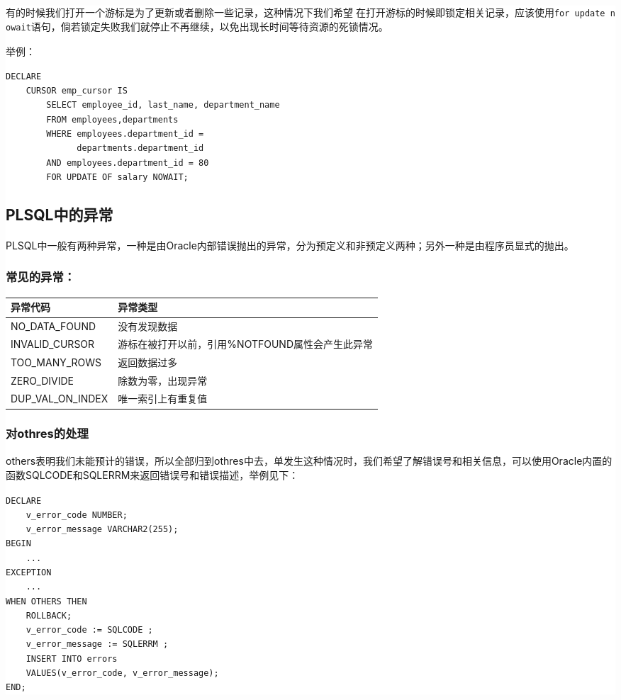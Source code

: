    有的时候我们打开一个游标是为了更新或者删除一些记录，这种情况下我们希望
   在打开游标的时候即锁定相关记录，应该使用`for update nowait`语句，倘若锁定失败我们就停止不再继续，以免出现长时间等待资源的死锁情况。

   举例：

```plsql
DECLARE
   	CURSOR emp_cursor IS
   		SELECT employee_id, last_name, department_name
   		FROM employees,departments
   		WHERE employees.department_id =
   			  departments.department_id
   		AND employees.department_id = 80
   		FOR UPDATE OF salary NOWAIT; 
```



## PLSQL中的异常

PLSQL中一般有两种异常，一种是由Oracle内部错误抛出的异常，分为预定义和非预定义两种；另外一种是由程序员显式的抛出。

### 常见的异常：

| 异常代码             | 异常类型                         |
| :--------------- | :--------------------------- |
| NO_DATA_FOUND    | 没有发现数据                       |
| INVALID_CURSOR   | 游标在被打开以前，引用%NOTFOUND属性会产生此异常 |
| TOO_MANY_ROWS    | 返回数据过多                       |
| ZERO_DIVIDE      | 除数为零，出现异常                    |
| DUP_VAL_ON_INDEX | 唯一索引上有重复值                    |

### 对othres的处理

others表明我们未能预计的错误，所以全部归到othres中去，单发生这种情况时，我们希望了解错误号和相关信息，可以使用Oracle内置的函数SQLCODE和SQLERRM来返回错误号和错误描述，举例见下：

```plsql
DECLARE
	v_error_code NUMBER;
	v_error_message VARCHAR2(255);
BEGIN
	...
EXCEPTION
	...
WHEN OTHERS THEN
	ROLLBACK;
	v_error_code := SQLCODE ;
	v_error_message := SQLERRM ;
	INSERT INTO errors
	VALUES(v_error_code, v_error_message);
END;
```
